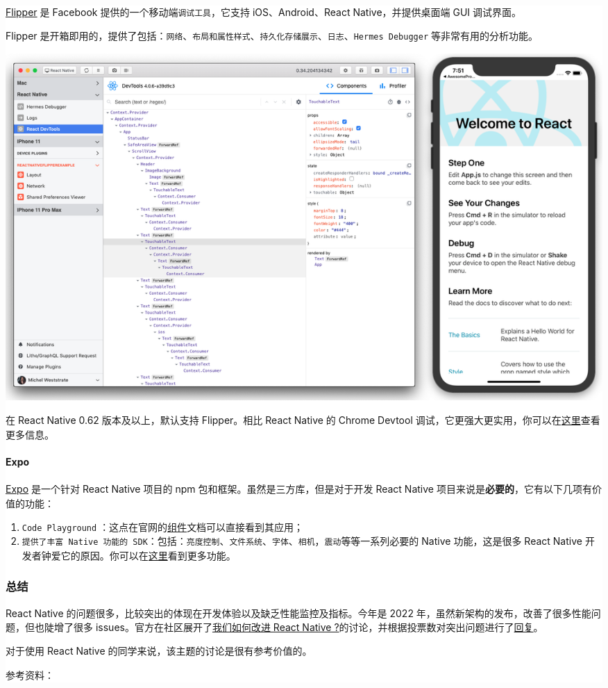 [Flipper](https://fbflipper.com/) 是 Facebook 提供的一个移动端`调试工具`，它支持 iOS、Android、React Native，并提供桌面端 GUI 调试界面。

Flipper 是开箱即用的，提供了包括：`网络`、`布局和属性样式`、`持久化存储展示`、`日志`、`Hermes Debugger` 等非常有用的分析功能。

![react-native-react](/img/2022-01-12/react-native-react.png)

在 React Native 0.62 版本及以上，默认支持 Flipper。相比 React Native 的 Chrome Devtool 调试，它更强大更实用，你可以在[这里](https://fbflipper.com/docs/features/react-native/)查看更多信息。

#### Expo

 [Expo](https://expo.dev/) 是一个针对 React Native 项目的 npm 包和框架。虽然是三方库，但是对于开发 React Native 项目来说是**必要的**，它有以下几项有价值的功能：

1. `Code Playground` ：这点在官网的[组件](https://reactnative.dev/docs/flatlist)文档可以直接看到其应用；
2. `提供了丰富 Native 功能的 SDK`：包括：`亮度控制`、`文件系统`、`字体`、`相机`，`震动`等等一系列必要的 Native 功能，这是很多 React Native 开发者钟爱它的原因。你可以在[这里](https://docs.expo.dev/versions/v46.0.0/sdk/accelerometer/)看到更多功能。

### 总结

React Native 的问题很多，比较突出的体现在开发体验以及缺乏性能监控及指标。今年是 2022 年，虽然新架构的发布，改善了很多性能问题，但也陡增了很多 issues。官方在社区展开了[我们如何改进 React Native ?](https://github.com/react-native-community/discussions-and-proposals/discussions/528)的讨论，并根据投票数对突出问题进行了[回复](https://github.com/react-native-community/discussions-and-proposals/discussions/546)。

对于使用 React Native 的同学来说，该主题的讨论是很有参考价值的。

参考资料：
